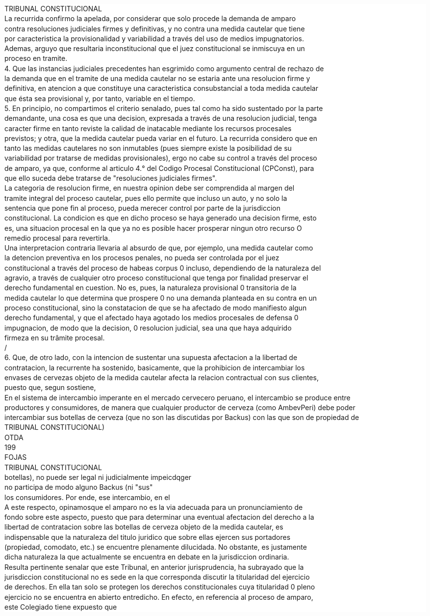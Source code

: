 TRIBUNAL CONSTITUCIONAL  
La recurrida confirmo la apelada, por considerar que solo procede la demanda de amparo  
contra resoluciones judiciales firmes y definitivas, y no contra una medida cautelar que tiene  
por caracteristica la provisionalidad y variabilidad a través del uso de medios impugnatorios.  
Ademas, arguyo que resultaria inconstitucional que el juez constitucional se inmiscuya en un  
proceso en tramite.  
4. Que las instancias judiciales precedentes han esgrimido como argumento central de rechazo de  
la demanda que en el tramite de una medida cautelar no se estaria ante una resolucion firme y  
definitiva, en atencion a que constituye una caracteristica consubstancial a toda medida cautelar  
que ésta sea provisional y, por tanto, variable en el tiempo.  
5. En principio, no compartimos el criterio senalado, pues tal como ha sido sustentado por la parte  
demandante, una cosa es que una decision, expresada a través de una resolucion judicial, tenga  
caracter firme en tanto reviste la calidad de inatacable mediante los recursos procesales  
previstos; y otra, que la medida cautelar pueda variar en el futuro. La recurrida considero que en  
tanto las medidas cautelares no son inmutables (pues siempre existe la posibilidad de su  
variabilidad por tratarse de medidas provisionales), ergo no cabe su control a través del proceso  
de amparo, ya que, conforme al articulo 4.° del Codigo Procesal Constitucional (CPConst), para  
que ello suceda debe tratarse de "resoluciones judiciales firmes".  
La categoria de resolucion firme, en nuestra opinion debe ser comprendida al margen del  
tramite integral del proceso cautelar, pues ello permite que incluso un auto, y no solo la  
sentencia que pone fin al proceso, pueda merecer control por parte de la jurisdiccion  
constitucional. La condicion es que en dicho proceso se haya generado una decision firme, esto  
es, una situacion procesal en la que ya no es posible hacer prosperar ningun otro recurso O  
remedio procesal para revertirla.  
Una interpretacion contraria llevaria al absurdo de que, por ejemplo, una medida cautelar como  
la detencion preventiva en los procesos penales, no pueda ser controlada por el juez  
constitucional a través del proceso de habeas corpus 0 incluso, dependiendo de la naturaleza del  
agravio, a través de cualquier otro proceso constitucional que tenga por finalidad preservar el  
derecho fundamental en cuestion. No es, pues, la naturaleza provisional 0 transitoria de la  
medida cautelar lo que determina que prospere 0 no una demanda planteada en su contra en un  
proceso constitucional, sino la constatacion de que se ha afectado de modo manifiesto algun  
derecho fundamental, y que el afectado haya agotado los medios procesales de defensa 0  
impugnacion, de modo que la decision, 0 resolucion judicial, sea una que haya adquirido  
firmeza en su trâmite procesal.  
/  
6. Que, de otro lado, con la intencion de sustentar una supuesta afectacion a la libertad de  
contratacion, la recurrente ha sostenido, basicamente, que la prohibicion de intercambiar los  
envases de cervezas objeto de la medida cautelar afecta la relacion contractual con sus clientes,  
puesto que, segun sostiene,  
En el sistema de intercambio imperante en el mercado cervecero peruano, el intercambio se produce entre  
productores y consumidores, de manera que cualquier productor de cerveza (como AmbevPeri) debe poder  
intercambiar sus botellas de cerveza (que no son las discutidas por Backus) con las que son de propiedad de  
TRIBUNAL CONSTITUCIONAL)  
OTDA  
199  
FOJAS  
TRIBUNAL CONSTITUCIONAL  
botellas), no puede ser legal ni judicialmente impeicdqger  
no participa de modo alguno Backus (ni "sus"  
los consumidores. Por ende, ese intercambio, en el  
A este respecto, opinamosque el amparo no es la via adecuada para un pronunciamiento de  
fondo sobre este aspecto, puesto que para determinar una eventual afectacion del derecho a la  
libertad de contratacion sobre las botellas de cerveza objeto de la medida cautelar, es  
indispensable que la naturaleza del titulo juridico que sobre ellas ejercen sus portadores  
(propiedad, comodato, etc.) se encuentre plenamente dilucidada. No obstante, es justamente  
dicha naturaleza la que actualmente se encuentra en debate en la jurisdiccion ordinaria.  
Resulta pertinente senalar que este Tribunal, en anterior jurisprudencia, ha subrayado que la  
jurisdiccion constitucional no es sede en la que corresponda discutir la titularidad del ejercicio  
de derechos. En ella tan solo se protegen los derechos constitucionales cuya titularidad 0 pleno  
ejercicio no se encuentra en abierto entredicho. En efecto, en referencia al proceso de amparo,  
este Colegiado tiene expuesto que  